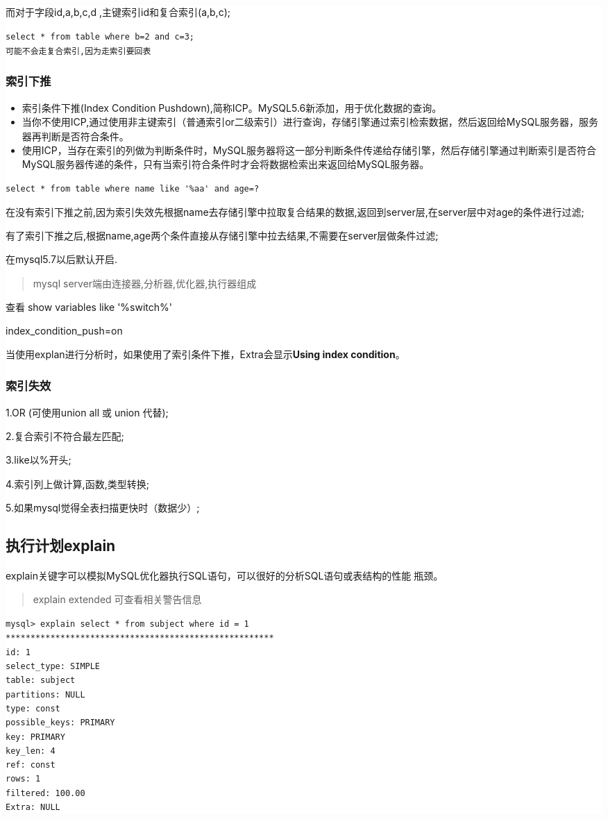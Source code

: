 而对于字段id,a,b,c,d ,主键索引id和复合索引(a,b,c);

```
select * from table where b=2 and c=3;
可能不会走复合索引,因为走索引要回表
```



### 索引下推

- 索引条件下推(Index Condition Pushdown),简称ICP。MySQL5.6新添加，用于优化数据的查询。
- 当你不使用ICP,通过使用非主键索引（普通索引or二级索引）进行查询，存储引擎通过索引检索数据，然后返回给MySQL服务器，服务器再判断是否符合条件。
- 使用ICP，当存在索引的列做为判断条件时，MySQL服务器将这一部分判断条件传递给存储引擎，然后存储引擎通过判断索引是否符合MySQL服务器传递的条件，只有当索引符合条件时才会将数据检索出来返回给MySQL服务器。

```
select * from table where name like '%aa' and age=?
```

在没有索引下推之前,因为索引失效先根据name去存储引擎中拉取复合结果的数据,返回到server层,在server层中对age的条件进行过滤;

有了索引下推之后,根据name,age两个条件直接从存储引擎中拉去结果,不需要在server层做条件过滤;

在mysql5.7以后默认开启.

> mysql server端由连接器,分析器,优化器,执行器组成

查看 show variables like '%switch%'

index_condition_push=on

当使用explan进行分析时，如果使用了索引条件下推，Extra会显示**Using index condition**。

### 索引失效

1.OR  (可使用union all 或 union 代替);

2.复合索引不符合最左匹配;

3.like以%开头;

4.索引列上做计算,函数,类型转换;

5.如果mysql觉得全表扫描更快时（数据少）;



## 执行计划explain

explain关键字可以模拟MySQL优化器执行SQL语句，可以很好的分析SQL语句或表结构的性能 瓶颈。

> explain extended 可查看相关警告信息

```
mysql> explain select * from subject where id = 1
******************************************************
id: 1
select_type: SIMPLE
table: subject
partitions: NULL
type: const
possible_keys: PRIMARY
key: PRIMARY
key_len: 4
ref: const
rows: 1
filtered: 100.00
Extra: NULL
```
